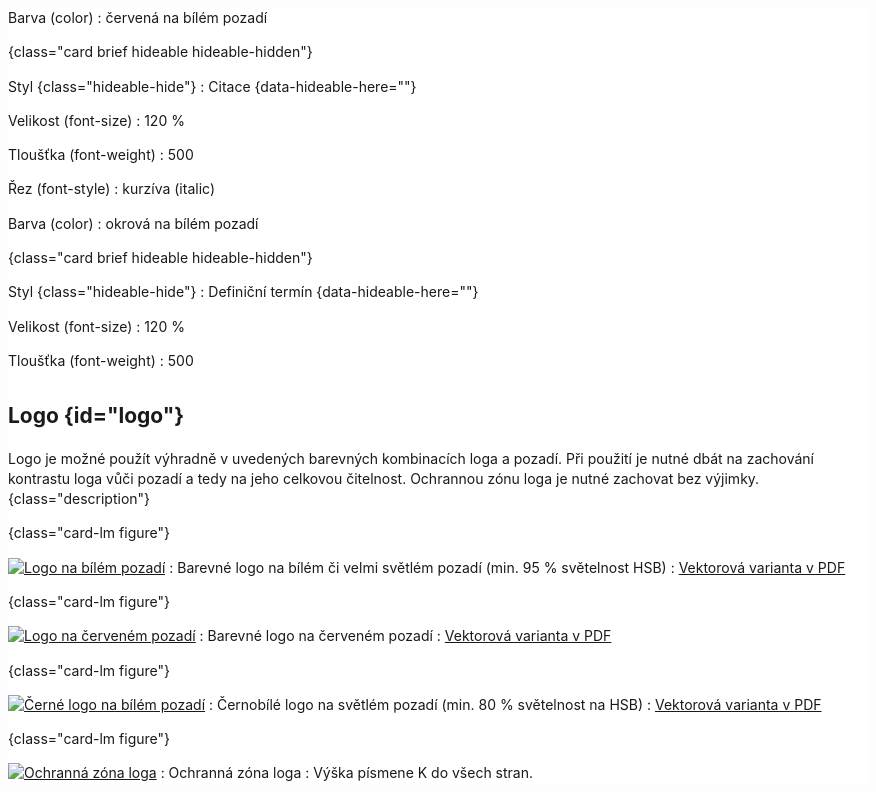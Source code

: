 Barva (color)
:   červená na bílém pozadí

{class="card brief hideable hideable-hidden"}

Styl {class="hideable-hide"}
:   Citace {data-hideable-here=""}

Velikost (font-size)
:   120 %

Tloušťka (font-weight)
:   500

Řez (font-style)
:   kurzíva (italic)

Barva (color)
:   okrová na bílém pozadí

{class="card brief hideable hideable-hidden"}

Styl {class="hideable-hide"}
:   Definiční termín {data-hideable-here=""}

Velikost (font-size)
:   120 %

Tloušťka (font-weight)
:   500

## Logo {id="logo"}

Logo je možné použít výhradně v uvedených barevných kombinacích loga a pozadí. Při použití je nutné dbát na zachování kontrastu loga vůči pozadí a tedy na jeho celkovou čitelnost. Ochrannou zónu loga je nutné zachovat bez výjimky. {class="description"}

{class="card-lm figure"}

[![Logo na bílém pozadí][8]][9]
:   Barevné logo na bílém či velmi světlém pozadí (min. 95 % světelnost HSB)
:   [Vektorová varianta v PDF][10]

{class="card-lm figure"}

[![Logo na červeném pozadí][11]][12]
:   Barevné logo na červeném pozadí
:   [Vektorová varianta v PDF][13]

{class="card-lm figure"}

[![Černé logo na bílém pozadí][14]][15]
:   Černobílé logo na světlém pozadí (min. 80 % světelnost na HSB)
:   [Vektorová varianta v PDF][16]

{class="card-lm figure"}

[![Ochranná zóna loga][17]][18]
:   Ochranná zóna loga
:   Výška písmene K do všech stran.


 [1]: https://drive.google.com/drive/folders/0B0bWaAtkIZONOXk2SmdXeWltTUE?usp=sharing
 [2]: /files/preview/manual/cervena.jpg
 [3]: /files/preview/manual/zluta.jpg
 [4]: /files/preview/manual/ruzova.jpg
 [5]: /files/preview/manual/fialova.jpg
 [6]: /files/preview/manual/okrova.jpg
 [7]: https://fonts.google.com/specimen/Roboto
 [8]: /files/preview/manual/logo.jpg
 [9]: /files/full/manual/logo.jpg
 [10]: https://drive.google.com/open?id=0B0bWaAtkIZONWk1KMm5JQkhSM0E
 [11]: /files/preview/manual/logo_cervene-pozadi.jpg
 [12]: /files/full/manual/logo_cervene-pozadi.jpg
 [13]: https://drive.google.com/open?id=0B0bWaAtkIZONZVZtV2lmY1dkN1k
 [14]: /files/preview/manual/logo_cerne.jpg
 [15]: /files/full/manual/logo_cerne.jpg
 [16]: https://drive.google.com/open?id=0B0bWaAtkIZONc0xzSG80aVdvREU
 [17]: /files/preview/manual/logo_ochranna-zona.jpg
 [18]: /files/full/manual/logo_ochranna-zona.jpg
 [19]: /files/preview/manual/piktogram_bile-pozadi.jpg
 [20]: /files/full/manual/piktogram_bile-pozadi.jpg
 [21]: https://drive.google.com/open?id=0B0bWaAtkIZONVlV1VkJzRVpUUzA
 [22]: /files/preview/manual/piktogram_zlute-pozadi.jpg
 [23]: /files/full/manual/piktogram_zlute-pozadi.jpg
 [24]: https://drive.google.com/open?id=0B0bWaAtkIZONSnVhSTFCc3JsVDA
 [25]: /files/preview/manual/piktogram_cervene-pozadi.jpg
 [26]: /files/full/manual/piktogram_cervene-pozadi.jpg
 [27]: /files/preview/manual/vizitka_jednostranna.jpg
 [28]: /files/full/manual/vizitka_jednostranna.jpg
 [29]: https://drive.google.com/open?id=0B0bWaAtkIZONUS1PWkZNNGkyN1E
 [30]: /files/preview/manual/vizitka_oboustranna.jpg
 [31]: /files/full/manual/vizitka_oboustranna.jpg
 [32]: https://drive.google.com/open?id=0B0bWaAtkIZONRFMxZkNCcUdsQWc
 [33]: /files/preview/manual/desky-logo.jpg
 [34]: /files/full/manual/desky-logo.jpg
 [35]: /files/preview/manual/desky-piktogram.jpg
 [36]: /files/full/manual/desky-piktogram.jpg
 [37]: /files/preview/manual/prostirani-stredni_logo.jpg
 [38]: /files/full/manual/prostirani-stredni_logo.jpg
 [39]: https://drive.google.com/open?id=1kxNI03kj7djXZT0_FvKMywNXkRFKLtZk
 [40]: /files/preview/manual/denni_nabidka.jpg
 [41]: /files/full/manual/denni_nabidka.jpg
 [42]: https://drive.google.com/open?id=0B0bWaAtkIZONUFRhVldvclg0VnM
 [43]: /files/preview/manual/poukazka.jpg
 [44]: /files/full/manual/poukazka.jpg
 [45]: https://drive.google.com/open?id=0B0bWaAtkIZONaFZ1VEdyNkRFdnc
 [46]: /files/preview/manual/hlavickovy_papir.jpg
 [47]: /files/full/manual/hlavickovy_papir.jpg
 [48]: https://drive.google.com/open?id=0B0bWaAtkIZONZ3lCVW1uU1JWWk0